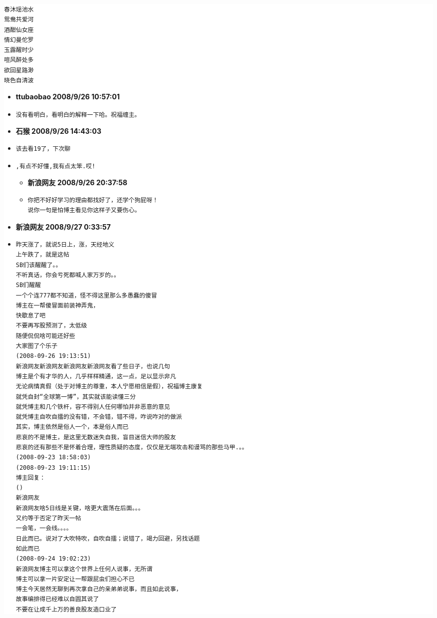   ```
  春沐瑶池水
  鸳鸯共爱河
  酒酣仙女座
  情幻曼佗罗
  玉露醒时少
  喧风醉处多
  欲回星路渺
  晓色自清波
  ```
- **ttubaobao 2008/9/26 10:57:01**
- ```
  没有看明白，看明白的解释一下哈。祝福缠主。
  ```
- **石猴 2008/9/26 14:43:03**
- ```
  该去看19了，下次聊
  ```
- ```
  ,有点不好懂,我有点太笨.哎!
  ```
   - **新浪网友 2008/9/26 20:37:58**
   - ```
     你把不好好学习的理由都找好了，还学个狗屁呀！
     说你一句是怕博主看见你这样子又要伤心。
     ```
- **新浪网友 2008/9/27 0:33:57**
- ```
  昨天涨了，就说5日上，涨，天经地义
  上午跌了，就是这帖
  SB们该醒醒了。。
  不听真话，你会亏死都喊人家万岁的。。
  SB们醒醒
  一个个连777都不知道，怪不得这里那么多愚蠢的傻冒
  博主在一帮傻冒面前装神弄鬼，
  快歇息了吧
  不要再写股预测了，太低级
  随便侃侃啥可能还好些
  大家图了个乐子
  (2008-09-26 19:13:51) 
  新浪网友新浪网友新浪网友新浪网友看了些日子，也说几句
  博主是个有才华的人，几乎样样精通，这一点，足以显示非凡
  无论病情真假（处于对博主的尊重，本人宁愿相信是假），祝福博主康复
  就凭自封“全球第一博”，其实就该能读懂三分
  就凭博主和几个铁杆，容不得别人任何哪怕并非恶意的意见
  就凭博主自吹自擂的没有错，不会错，错不得，咋说咋对的做派
  其实，博主依然是俗人一个，本是俗人而已
  悲哀的不是博主，是这里无数迷失自我，盲目迷信大师的股友
  悲哀的还有那些不是怀着合理，理性质疑的态度，仅仅是无端攻击和谩骂的那些马甲.。。
  (2008-09-23 18:58:03) 
  (2008-09-23 19:11:15) 
  博主回复：
  () 
  新浪网友
  新浪网友啥5日线是关键，啥更大震荡在后面。。。
  又约等于否定了昨天一帖
  一会笔，一会线。。。。
  日此而已。说对了大吹特吹，自吹自擂；说错了，竭力回避，另找话题
  如此而已
  (2008-09-24 19:02:23) 
  新浪网友博主可以拿这个世界上任何人说事，无所谓
  博主可以拿一片安定让一帮跟屁虫们担心不已
  博主今天居然无聊到再次拿自己的亲弟弟说事，而且如此说事，
  故事编排得已经难以自圆其说了
  不要在让成千上万的善良股友造口业了
  ```